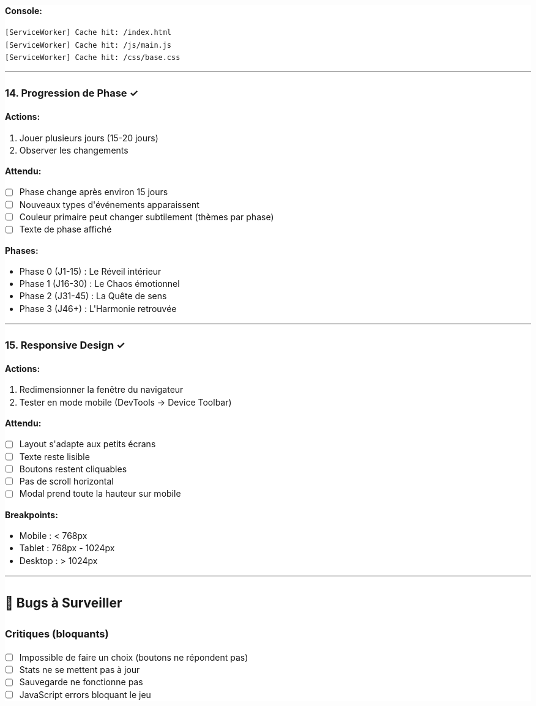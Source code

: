 **Console:**
```
[ServiceWorker] Cache hit: /index.html
[ServiceWorker] Cache hit: /js/main.js
[ServiceWorker] Cache hit: /css/base.css
```

---

### 14. Progression de Phase ✓

**Actions:**
1. Jouer plusieurs jours (15-20 jours)
2. Observer les changements

**Attendu:**
- [ ] Phase change après environ 15 jours
- [ ] Nouveaux types d'événements apparaissent
- [ ] Couleur primaire peut changer subtilement (thèmes par phase)
- [ ] Texte de phase affiché

**Phases:**
- Phase 0 (J1-15) : Le Réveil intérieur
- Phase 1 (J16-30) : Le Chaos émotionnel
- Phase 2 (J31-45) : La Quête de sens
- Phase 3 (J46+) : L'Harmonie retrouvée

---

### 15. Responsive Design ✓

**Actions:**
1. Redimensionner la fenêtre du navigateur
2. Tester en mode mobile (DevTools → Device Toolbar)

**Attendu:**
- [ ] Layout s'adapte aux petits écrans
- [ ] Texte reste lisible
- [ ] Boutons restent cliquables
- [ ] Pas de scroll horizontal
- [ ] Modal prend toute la hauteur sur mobile

**Breakpoints:**
- Mobile : < 768px
- Tablet : 768px - 1024px
- Desktop : > 1024px

---

## 🐛 Bugs à Surveiller

### Critiques (bloquants)
- [ ] Impossible de faire un choix (boutons ne répondent pas)
- [ ] Stats ne se mettent pas à jour
- [ ] Sauvegarde ne fonctionne pas
- [ ] JavaScript errors bloquant le jeu
